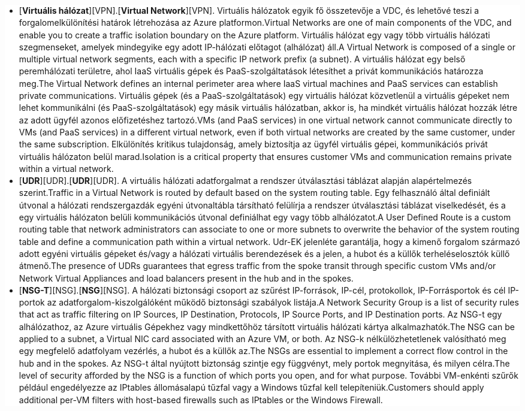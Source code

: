 -   <span data-ttu-id="d05c6-339">[**Virtuális hálózat**][VPN].</span><span class="sxs-lookup"><span data-stu-id="d05c6-339">[**Virtual Network**][VPN].</span></span> <span data-ttu-id="d05c6-340">Virtuális hálózatok egyik fő összetevője a VDC, és lehetővé teszi a forgalomelkülönítési határok létrehozása az Azure platformon.</span><span class="sxs-lookup"><span data-stu-id="d05c6-340">Virtual Networks are one of main components of the VDC, and enable you to create a traffic isolation boundary on the Azure platform.</span></span> <span data-ttu-id="d05c6-341">Virtuális hálózat egy vagy több virtuális hálózati szegmenseket, amelyek mindegyike egy adott IP-hálózati előtagot (alhálózat) áll.</span><span class="sxs-lookup"><span data-stu-id="d05c6-341">A Virtual Network is composed of a single or multiple virtual network segments, each with a specific IP network prefix (a subnet).</span></span> <span data-ttu-id="d05c6-342">A virtuális hálózat egy belső peremhálózati területre, ahol IaaS virtuális gépek és PaaS-szolgáltatások létesíthet a privát kommunikációs határozza meg.</span><span class="sxs-lookup"><span data-stu-id="d05c6-342">The Virtual Network defines an internal perimeter area where IaaS virtual machines and PaaS services can establish private communications.</span></span> <span data-ttu-id="d05c6-343">Virtuális gépek (és a PaaS-szolgáltatások) egy virtuális hálózat közvetlenül a virtuális gépeket nem lehet kommunikálni (és PaaS-szolgáltatások) egy másik virtuális hálózatban, akkor is, ha mindkét virtuális hálózat hozzák létre az adott ügyfél azonos előfizetéshez tartozó.</span><span class="sxs-lookup"><span data-stu-id="d05c6-343">VMs (and PaaS services) in one virtual network cannot communicate directly to VMs (and PaaS services) in a different virtual network, even if both virtual networks are created by the same customer, under the same subscription.</span></span> <span data-ttu-id="d05c6-344">Elkülönítés kritikus tulajdonság, amely biztosítja az ügyfél virtuális gépei, kommunikációs privát virtuális hálózaton belül marad.</span><span class="sxs-lookup"><span data-stu-id="d05c6-344">Isolation is a critical property that ensures customer VMs and communication remains private within a virtual network.</span></span>
-   <span data-ttu-id="d05c6-345">[**UDR**][UDR].</span><span class="sxs-lookup"><span data-stu-id="d05c6-345">[**UDR**][UDR].</span></span> <span data-ttu-id="d05c6-346">A virtuális hálózati adatforgalmat a rendszer útválasztási táblázat alapján alapértelmezés szerint.</span><span class="sxs-lookup"><span data-stu-id="d05c6-346">Traffic in a Virtual Network is routed by default based on the system routing table.</span></span> <span data-ttu-id="d05c6-347">Egy felhasználó által definiált útvonal a hálózati rendszergazdák egyéni útvonaltábla társítható felülírja a rendszer útválasztási táblázat viselkedését, és a egy virtuális hálózaton belüli kommunikációs útvonal definiálhat egy vagy több alhálózatot.</span><span class="sxs-lookup"><span data-stu-id="d05c6-347">A User Defined Route is a custom routing table that network administrators can associate to one or more subnets to overwrite the behavior of the system routing table and define a communication path within a virtual network.</span></span> <span data-ttu-id="d05c6-348">Udr-EK jelenléte garantálja, hogy a kimenő forgalom származó adott egyéni virtuális gépeket és/vagy a hálózati virtuális berendezések és a jelen, a hubot és a küllők terheléselosztók küllő átmenő.</span><span class="sxs-lookup"><span data-stu-id="d05c6-348">The presence of UDRs guarantees that egress traffic from the spoke transit through specific custom VMs and/or Network Virtual Appliances and load balancers present in the hub and in the spokes.</span></span>
-   <span data-ttu-id="d05c6-349">[**NSG-T**][NSG].</span><span class="sxs-lookup"><span data-stu-id="d05c6-349">[**NSG**][NSG].</span></span> <span data-ttu-id="d05c6-350">A hálózati biztonsági csoport az szűrést IP-források, IP-cél, protokollok, IP-Forrásportok és cél IP-portok az adatforgalom-kiszolgálóként működő biztonsági szabályok listája.</span><span class="sxs-lookup"><span data-stu-id="d05c6-350">A Network Security Group is a list of security rules that act as traffic filtering on IP Sources, IP Destination, Protocols, IP Source Ports, and IP Destination ports.</span></span> <span data-ttu-id="d05c6-351">Az NSG-t egy alhálózathoz, az Azure virtuális Gépekhez vagy mindkettőhöz társított virtuális hálózati kártya alkalmazhatók.</span><span class="sxs-lookup"><span data-stu-id="d05c6-351">The NSG can be applied to a subnet, a Virtual NIC card associated with an Azure VM, or both.</span></span> <span data-ttu-id="d05c6-352">Az NSG-k nélkülözhetetlenek valósítható meg egy megfelelő adatfolyam vezérlés, a hubot és a küllők az.</span><span class="sxs-lookup"><span data-stu-id="d05c6-352">The NSGs are essential to implement a correct flow control in the hub and in the spokes.</span></span> <span data-ttu-id="d05c6-353">Az NSG-t által nyújtott biztonság szintje egy függvényt, mely portok megnyitása, és milyen célra.</span><span class="sxs-lookup"><span data-stu-id="d05c6-353">The level of security afforded by the NSG is a function of which ports you open, and for what purpose.</span></span> <span data-ttu-id="d05c6-354">További VM-enkénti szűrők például engedélyezze az IPtables állomásalapú tűzfal vagy a Windows tűzfal kell telepíteniük.</span><span class="sxs-lookup"><span data-stu-id="d05c6-354">Customers should apply additional per-VM filters with host-based firewalls such as IPtables or the Windows Firewall.</span></span>